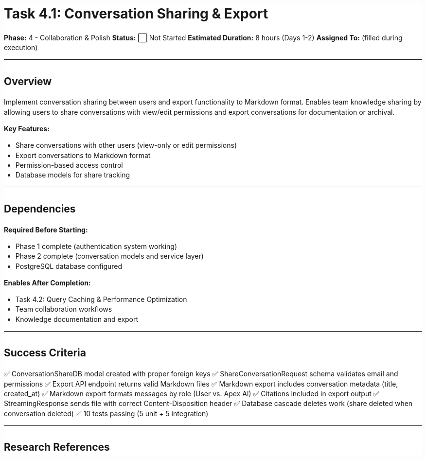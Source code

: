 # Task 4.1: Conversation Sharing & Export

**Phase:** 4 - Collaboration & Polish
**Status:** ⬜ Not Started
**Estimated Duration:** 8 hours (Days 1-2)
**Assigned To:** (filled during execution)

---

## Overview

Implement conversation sharing between users and export functionality to Markdown format. Enables team knowledge sharing by allowing users to share conversations with view/edit permissions and export conversations for documentation or archival.

**Key Features:**
- Share conversations with other users (view-only or edit permissions)
- Export conversations to Markdown format
- Permission-based access control
- Database models for share tracking

---

## Dependencies

**Required Before Starting:**
- Phase 1 complete (authentication system working)
- Phase 2 complete (conversation models and service layer)
- PostgreSQL database configured

**Enables After Completion:**
- Task 4.2: Query Caching & Performance Optimization
- Team collaboration workflows
- Knowledge documentation and export

---

## Success Criteria

✅ ConversationShareDB model created with proper foreign keys
✅ ShareConversationRequest schema validates email and permissions
✅ Export API endpoint returns valid Markdown files
✅ Markdown export includes conversation metadata (title, created_at)
✅ Markdown export formats messages by role (User vs. Apex AI)
✅ Citations included in export output
✅ StreamingResponse sends file with correct Content-Disposition header
✅ Database cascade deletes work (share deleted when conversation deleted)
✅ 10 tests passing (5 unit + 5 integration)

---

## Research References
